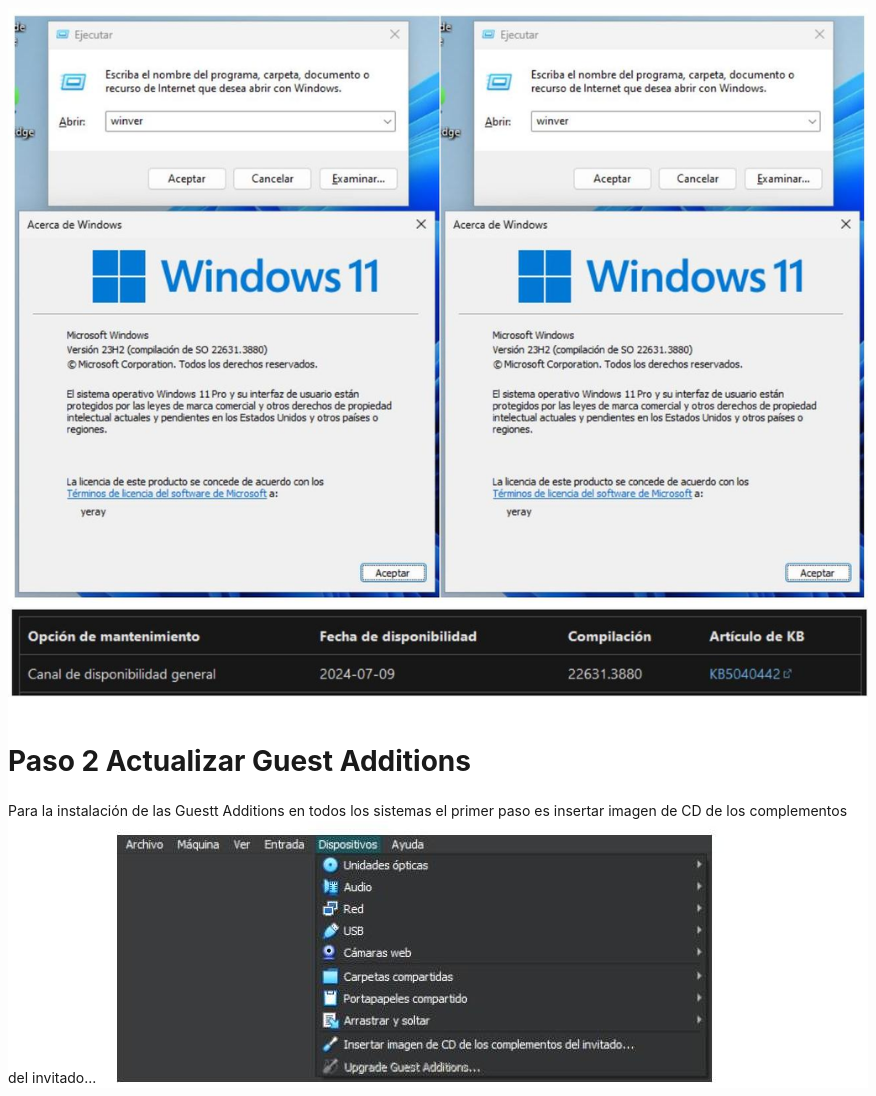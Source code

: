 ![img-6.jpeg](img-6.jpeg)

# Paso 2 Actualizar Guest Additions 

Para la instalación de las Guestt Additions en todos los sistemas el primer paso es insertar imagen de CD de los complementos del invitado...
![img-7.jpeg](img-7.jpeg)
